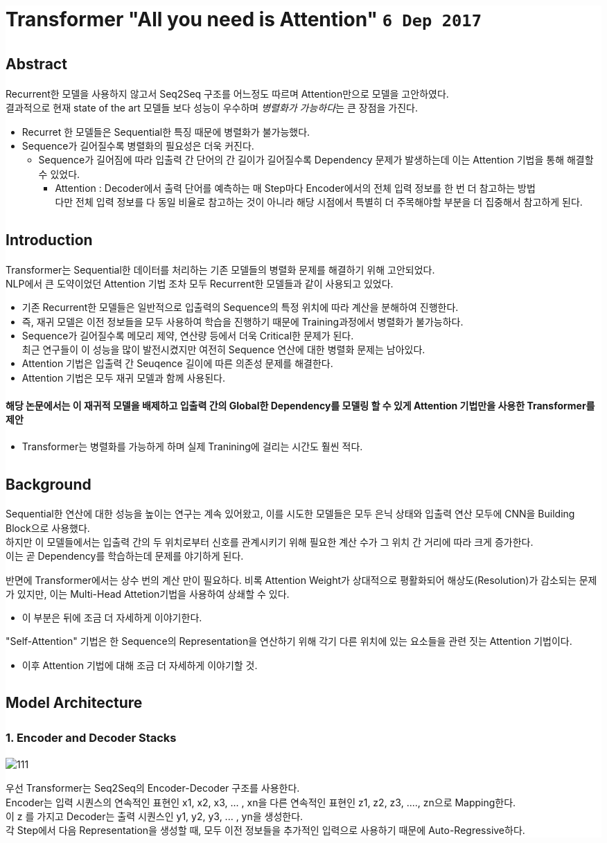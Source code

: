 # Transformer "All you need is Attention" `6 Dep 2017`

## Abstract 

Recurrent한 모델을 사용하지 않고서 Seq2Seq 구조를 어느정도 따르며 Attention만으로 모델을 고안하였다.<br>
결과적으로 현재 state of the art 모델들 보다 성능이 우수하며 *병렬화가 가능하다*는 큰 장점을 가진다.
  - Recurret 한 모델들은 Sequential한 특징 때문에 병렬화가 불가능했다.
  - Sequence가 길어질수록 병렬화의 필요성은 더욱 커진다. 
    - Sequence가 길어짐에 따라 입출력 간 단어의 간 길이가 길어질수록 Dependency 문제가 발생하는데 이는 Attention 기법을 통해 해결할 수 있었다.
      - Attention : Decoder에서 출력 단어를 예측하는 매 Step마다 Encoder에서의 전체 입력 정보를 한 번 더 참고하는 방법<br> 다만 전체 입력 정보를 다 동일 비율로 참고하는 것이 아니라 해당 시점에서 특별히 더 주목해야할 부분을 더 집중해서 참고하게 된다. 

## Introduction 

Transformer는 Sequential한 데이터를 처리하는 기존 모델들의 병렬화 문제를 해결하기 위해 고안되었다.<br>
NLP에서 큰 도약이었던 Attention 기법 조차 모두 Recurrent한 모델들과 같이 사용되고 있었다.<br>
  - 기존 Recurrent한 모델들은 일반적으로 입출력의 Sequence의 특정 위치에 따라 계산을 분해하여 진행한다.
  - 즉, 재귀 모델은 이전 정보들을 모두 사용하여 학습을 진행하기 때문에 Training과정에서 병렬화가 불가능하다.
  - Sequence가 길어질수록 메모리 제약, 연산량 등에서 더욱 Critical한 문제가 된다.<br>최근 연구들이 이 성능을 많이 발전시켰지만 여전히 Sequence 연산에 대한 병렬화 문제는 남아있다.
  - Attention 기법은 입출력 간 Seuqence 길이에 따른 의존성 문제를 해결한다. 
  - Attention 기법은 모두 재귀 모델과 함께 사용된다.

#### 해당 논문에서는 이 재귀적 모델을 배제하고 입출력 간의 Global한 Dependency를 모델링 할 수 있게 Attention 기법만을 사용한 Transformer를 제안
  - Transformer는 병렬화를 가능하게 하며 실제 Tranining에 걸리는 시간도 훨씬 적다.

## Background

Sequential한 연산에 대한 성능을 높이는 연구는 계속 있어왔고, 이를 시도한 모델들은 모두 은닉 상태와 입출력 연산 모두에 CNN을 Building Block으로 사용했다.<br>
하지만 이 모델들에서는 입출력 간의 두 위치로부터 신호를 관계시키기 위해 필요한 계산 수가 그 위치 간 거리에 따라 크게 증가한다.<br>
이는 곧 Dependency를 학습하는데 문제를 야기하게 된다. 

반면에 Transformer에서는 상수 번의 계산 만이 필요하다. 비록 Attention Weight가 상대적으로 평활화되어 해상도(Resolution)가 감소되는 문제가 있지만, 이는 Multi-Head Attetion기법을 사용하여 상쇄할 수 있다. 
  - 이 부분은 뒤에 조금 더 자세하게 이야기한다.

"Self-Attention" 기법은 한 Sequence의 Representation을 연산하기 위해 각기 다른 위치에 있는 요소들을 관련 짓는 Attention 기법이다. 
  - 이후 Attention 기법에 대해 조금 더 자세하게 이야기할 것.


## Model Architecture

### 1. Encoder and Decoder Stacks

![111](https://user-images.githubusercontent.com/59076451/125040637-db2f5b80-e0d2-11eb-929a-abacfb661a7c.PNG)

우선 Transformer는 Seq2Seq의 Encoder-Decoder 구조를 사용한다. <br>
Encoder는 입력 시퀀스의 연속적인 표현인 x1, x2, x3, ... , xn을 다른 연속적인 표현인 z1, z2, z3, ...., zn으로 Mapping한다. <br>
이 z 를 가지고 Decoder는 출력 시퀀스인 y1, y2, y3, ... , yn을 생성한다. <br>
각 Step에서 다음 Representation을 생성할 때, 모두 이전 정보들을 추가적인 입력으로 사용하기 때문에 Auto-Regressive하다.
